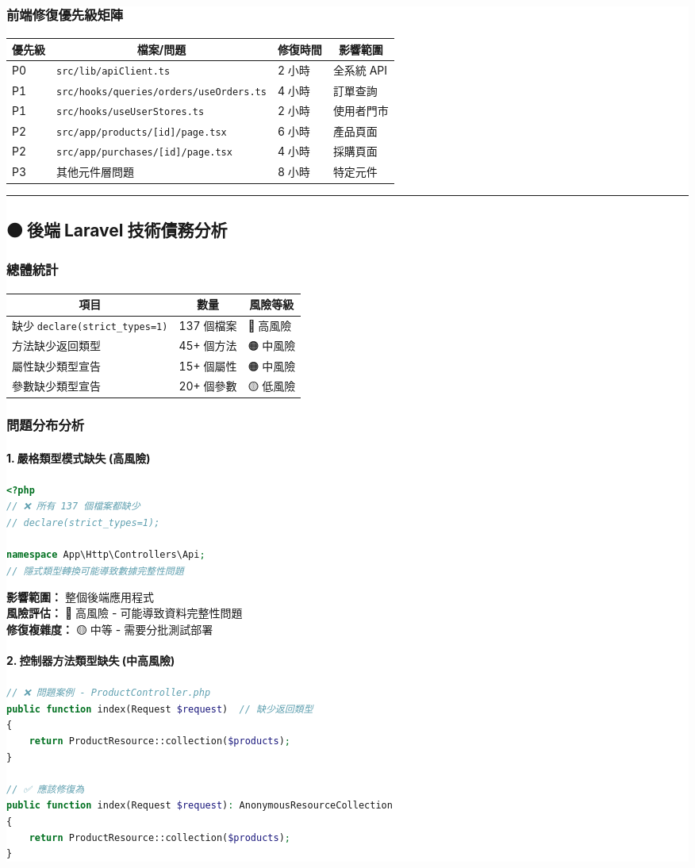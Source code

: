 ### 前端修復優先級矩陣

| 優先級 | 檔案/問題 | 修復時間 | 影響範圍 |
|--------|-----------|----------|----------|
| P0 | `src/lib/apiClient.ts` | 2 小時 | 全系統 API |
| P1 | `src/hooks/queries/orders/useOrders.ts` | 4 小時 | 訂單查詢 |
| P1 | `src/hooks/useUserStores.ts` | 2 小時 | 使用者門市 |
| P2 | `src/app/products/[id]/page.tsx` | 6 小時 | 產品頁面 |
| P2 | `src/app/purchases/[id]/page.tsx` | 4 小時 | 採購頁面 |
| P3 | 其他元件層問題 | 8 小時 | 特定元件 |

---

## 🟠 後端 Laravel 技術債務分析

### 總體統計
| 項目 | 數量 | 風險等級 |
|------|------|----------|
| 缺少 `declare(strict_types=1)` | 137 個檔案 | 🔴 高風險 |
| 方法缺少返回類型 | 45+ 個方法 | 🟠 中風險 |
| 屬性缺少類型宣告 | 15+ 個屬性 | 🟠 中風險 |
| 參數缺少類型宣告 | 20+ 個參數 | 🟡 低風險 |

### 問題分布分析

#### 1. **嚴格類型模式缺失** (高風險)
```php
<?php
// ❌ 所有 137 個檔案都缺少
// declare(strict_types=1);

namespace App\Http\Controllers\Api;
// 隱式類型轉換可能導致數據完整性問題
```

**影響範圍：** 整個後端應用程式  
**風險評估：** 🔴 高風險 - 可能導致資料完整性問題  
**修復複雜度：** 🟡 中等 - 需要分批測試部署  

#### 2. **控制器方法類型缺失** (中高風險)
```php
// ❌ 問題案例 - ProductController.php
public function index(Request $request)  // 缺少返回類型
{
    return ProductResource::collection($products);
}

// ✅ 應該修復為
public function index(Request $request): AnonymousResourceCollection
{
    return ProductResource::collection($products);
}
```
